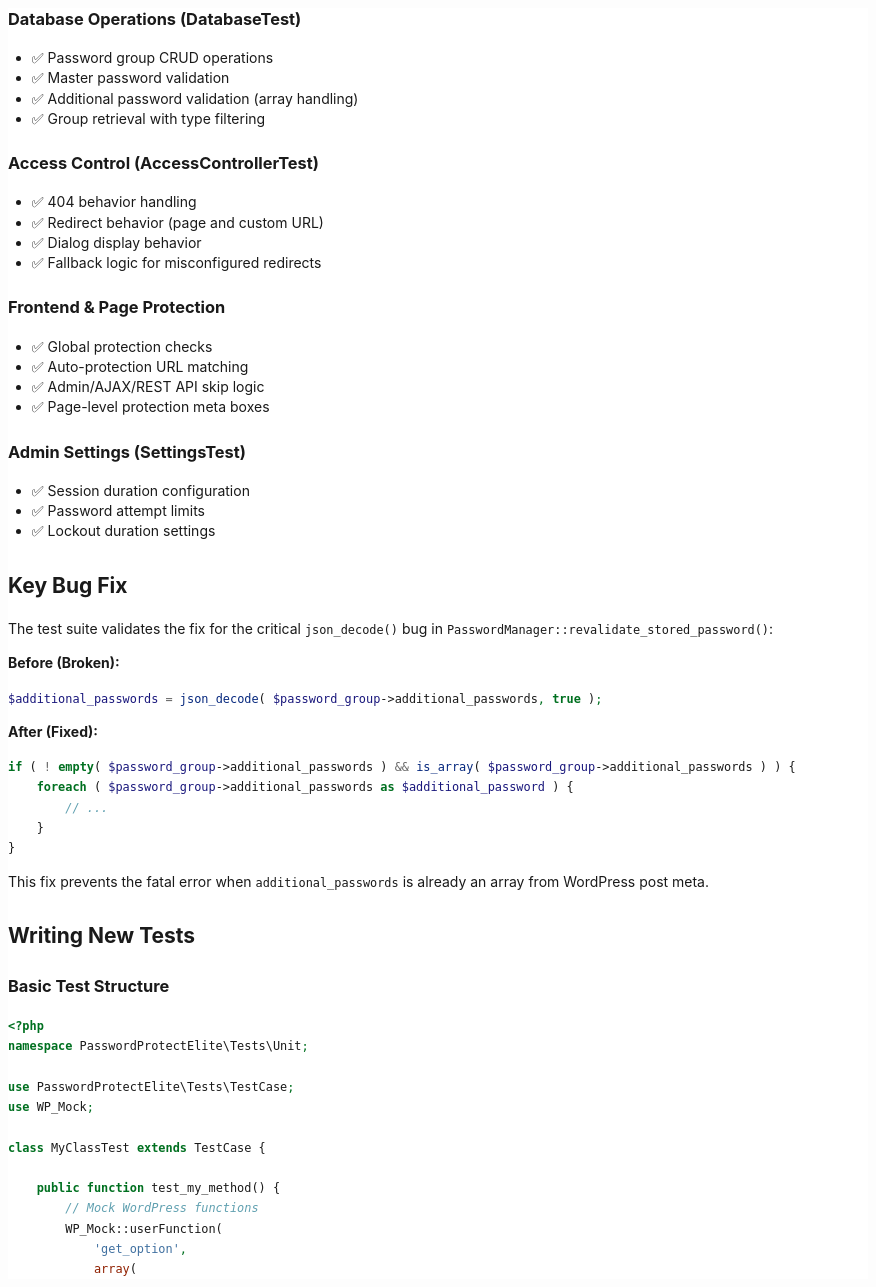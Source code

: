 ### Database Operations (DatabaseTest)
- ✅ Password group CRUD operations
- ✅ Master password validation
- ✅ Additional password validation (array handling)
- ✅ Group retrieval with type filtering

### Access Control (AccessControllerTest)
- ✅ 404 behavior handling
- ✅ Redirect behavior (page and custom URL)
- ✅ Dialog display behavior
- ✅ Fallback logic for misconfigured redirects

### Frontend & Page Protection
- ✅ Global protection checks
- ✅ Auto-protection URL matching
- ✅ Admin/AJAX/REST API skip logic
- ✅ Page-level protection meta boxes

### Admin Settings (SettingsTest)
- ✅ Session duration configuration
- ✅ Password attempt limits
- ✅ Lockout duration settings

## Key Bug Fix

The test suite validates the fix for the critical `json_decode()` bug in `PasswordManager::revalidate_stored_password()`:

**Before (Broken):**
```php
$additional_passwords = json_decode( $password_group->additional_passwords, true );
```

**After (Fixed):**
```php
if ( ! empty( $password_group->additional_passwords ) && is_array( $password_group->additional_passwords ) ) {
    foreach ( $password_group->additional_passwords as $additional_password ) {
        // ...
    }
}
```

This fix prevents the fatal error when `additional_passwords` is already an array from WordPress post meta.

## Writing New Tests

### Basic Test Structure

```php
<?php
namespace PasswordProtectElite\Tests\Unit;

use PasswordProtectElite\Tests\TestCase;
use WP_Mock;

class MyClassTest extends TestCase {

    public function test_my_method() {
        // Mock WordPress functions
        WP_Mock::userFunction(
            'get_option',
            array(
```